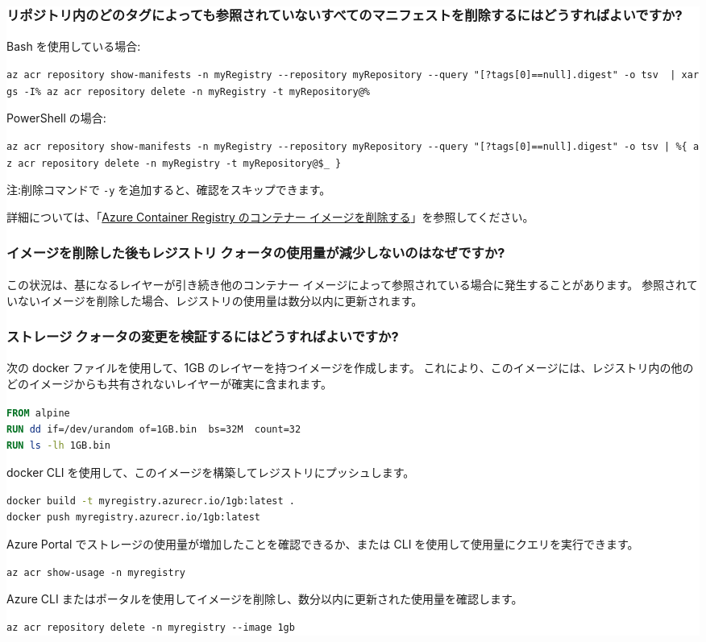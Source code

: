 ### <a name="how-do-i-delete-all-manifests-that-are-not-referenced-by-any-tag-in-a-repository"></a>リポジトリ内のどのタグによっても参照されていないすべてのマニフェストを削除するにはどうすればよいですか?

Bash を使用している場合:

```azurecli
az acr repository show-manifests -n myRegistry --repository myRepository --query "[?tags[0]==null].digest" -o tsv  | xargs -I% az acr repository delete -n myRegistry -t myRepository@%
```

PowerShell の場合:

```azurecli
az acr repository show-manifests -n myRegistry --repository myRepository --query "[?tags[0]==null].digest" -o tsv | %{ az acr repository delete -n myRegistry -t myRepository@$_ }
```

注:削除コマンドで `-y` を追加すると、確認をスキップできます。

詳細については、「[Azure Container Registry のコンテナー イメージを削除する](container-registry-delete.md)」を参照してください。

### <a name="why-does-the-registry-quota-usage-not-reduce-after-deleting-images"></a>イメージを削除した後もレジストリ クォータの使用量が減少しないのはなぜですか?

この状況は、基になるレイヤーが引き続き他のコンテナー イメージによって参照されている場合に発生することがあります。 参照されていないイメージを削除した場合、レジストリの使用量は数分以内に更新されます。

### <a name="how-do-i-validate-storage-quota-changes"></a>ストレージ クォータの変更を検証するにはどうすればよいですか?

次の docker ファイルを使用して、1GB のレイヤーを持つイメージを作成します。 これにより、このイメージには、レジストリ内の他のどのイメージからも共有されないレイヤーが確実に含まれます。

```dockerfile
FROM alpine
RUN dd if=/dev/urandom of=1GB.bin  bs=32M  count=32
RUN ls -lh 1GB.bin
```

docker CLI を使用して、このイメージを構築してレジストリにプッシュします。

```bash
docker build -t myregistry.azurecr.io/1gb:latest .
docker push myregistry.azurecr.io/1gb:latest
```

Azure Portal でストレージの使用量が増加したことを確認できるか、または CLI を使用して使用量にクエリを実行できます。

```azurecli
az acr show-usage -n myregistry
```

Azure CLI またはポータルを使用してイメージを削除し、数分以内に更新された使用量を確認します。

```azurecli
az acr repository delete -n myregistry --image 1gb
```
